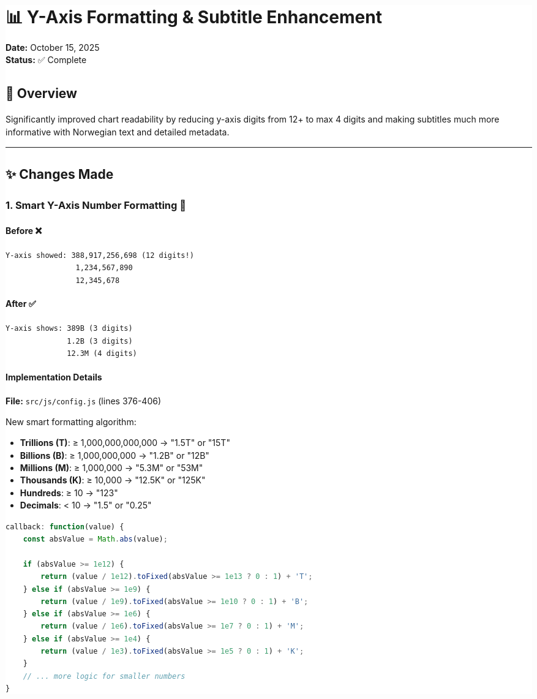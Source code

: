 # 📊 Y-Axis Formatting & Subtitle Enhancement

**Date:** October 15, 2025  
**Status:** ✅ Complete

## 🎯 Overview

Significantly improved chart readability by reducing y-axis digits from 12+ to max 4 digits and making subtitles much more informative with Norwegian text and detailed metadata.

---

## ✨ Changes Made

### 1. **Smart Y-Axis Number Formatting** 🔢

#### Before ❌
```
Y-axis showed: 388,917,256,698 (12 digits!)
                1,234,567,890
                12,345,678
```

#### After ✅
```
Y-axis shows: 389B (3 digits)
              1.2B (3 digits)  
              12.3M (4 digits)
```

#### Implementation Details

**File:** `src/js/config.js` (lines 376-406)

New smart formatting algorithm:
- **Trillions (T)**: ≥ 1,000,000,000,000 → "1.5T" or "15T"
- **Billions (B)**: ≥ 1,000,000,000 → "1.2B" or "12B"
- **Millions (M)**: ≥ 1,000,000 → "5.3M" or "53M"
- **Thousands (K)**: ≥ 10,000 → "12.5K" or "125K"
- **Hundreds**: ≥ 10 → "123"
- **Decimals**: < 10 → "1.5" or "0.25"

```javascript
callback: function(value) {
    const absValue = Math.abs(value);
    
    if (absValue >= 1e12) {
        return (value / 1e12).toFixed(absValue >= 1e13 ? 0 : 1) + 'T';
    } else if (absValue >= 1e9) {
        return (value / 1e9).toFixed(absValue >= 1e10 ? 0 : 1) + 'B';
    } else if (absValue >= 1e6) {
        return (value / 1e6).toFixed(absValue >= 1e7 ? 0 : 1) + 'M';
    } else if (absValue >= 1e4) {
        return (value / 1e3).toFixed(absValue >= 1e5 ? 0 : 1) + 'K';
    }
    // ... more logic for smaller numbers
}
```
